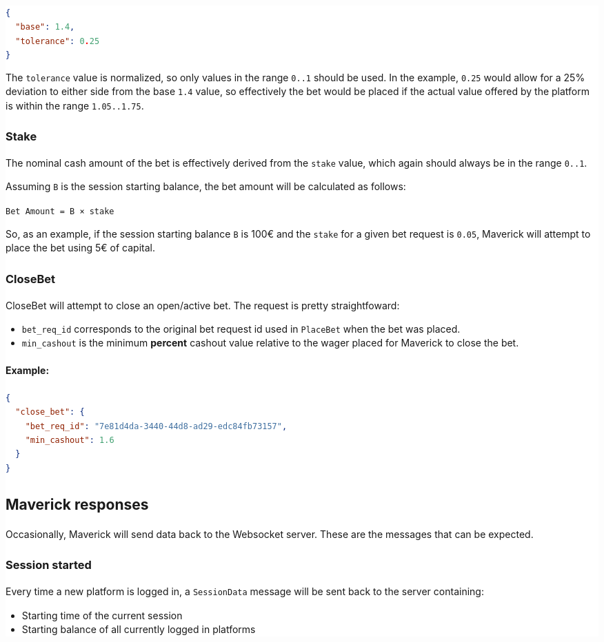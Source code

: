 ```json
{
  "base": 1.4,
  "tolerance": 0.25
}
```

The `tolerance` value is normalized, so only values in the range `0..1` should be used. In the example, `0.25` would allow for a 25% deviation to either side from the base `1.4` value, so effectively the bet would be placed if the actual value offered by the platform is within the range `1.05..1.75`.

### Stake

The nominal cash amount of the bet is effectively derived from the `stake` value, which again should always be in the range `0..1`.

Assuming `B` is the session starting balance, the bet amount will be calculated as follows:

```
Bet Amount = B × stake
```

So, as an example, if the session starting balance `B` is 100€ and the `stake` for a given bet request is `0.05`, Maverick will attempt to place the bet using 5€ of capital.


### CloseBet

CloseBet will attempt to close an open/active bet. The request is pretty straightfoward:
- `bet_req_id` corresponds to the original bet request id used in `PlaceBet` when the bet was placed.
- `min_cashout` is the minimum **percent** cashout value relative to the wager placed for Maverick to close the bet.

#### Example:
```json
{
  "close_bet": {
    "bet_req_id": "7e81d4da-3440-44d8-ad29-edc84fb73157",
    "min_cashout": 1.6
  }
}
```


## Maverick responses

Occasionally, Maverick will send data back to the Websocket server. These are the messages that can be expected.

### Session started

Every time a new platform is logged in, a `SessionData` message will be sent back to the server containing:
- Starting time of the current session
- Starting balance of all currently logged in platforms
